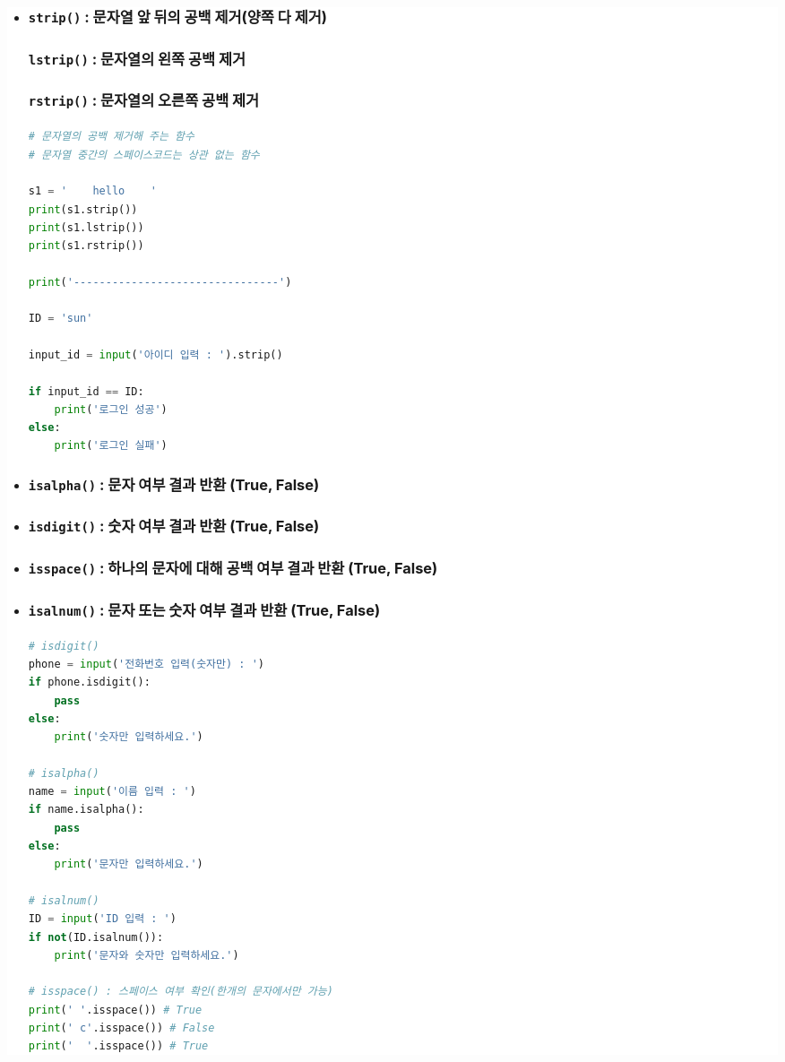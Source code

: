   

* ### `strip()` : 문자열 앞 뒤의 공백 제거(양쪽 다 제거)

  ### `lstrip()` : 문자열의 왼쪽 공백 제거

  ### `rstrip()` : 문자열의 오른쪽 공백 제거

  ```python
  # 문자열의 공백 제거해 주는 함수
  # 문자열 중간의 스페이스코드는 상관 없는 함수
  
  s1 = '    hello    '
  print(s1.strip())
  print(s1.lstrip())
  print(s1.rstrip())
  
  print('--------------------------------')
  
  ID = 'sun'
  
  input_id = input('아이디 입력 : ').strip()
  
  if input_id == ID:
      print('로그인 성공')
  else:
      print('로그인 실패')
  ```

  

* ### `isalpha()` : 문자 여부 결과 반환 (True, False)

* ### `isdigit()` : 숫자 여부 결과 반환 (True, False)

* ### `isspace()` : 하나의 문자에 대해 공백 여부 결과 반환 (True, False)

* ### `isalnum()` : 문자 또는 숫자 여부 결과 반환 (True, False)

  ```python
  # isdigit()
  phone = input('전화번호 입력(숫자만) : ')
  if phone.isdigit():
      pass
  else:
      print('숫자만 입력하세요.')
  
  # isalpha()
  name = input('이름 입력 : ')
  if name.isalpha():
      pass
  else:
      print('문자만 입력하세요.')
  
  # isalnum()
  ID = input('ID 입력 : ')
  if not(ID.isalnum()):
      print('문자와 숫자만 입력하세요.')
  
  # isspace() : 스페이스 여부 확인(한개의 문자에서만 가능)
  print(' '.isspace()) # True
  print(' c'.isspace()) # False
  print('  '.isspace()) # True
  ```
